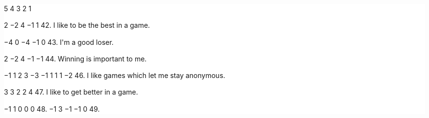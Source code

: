 5 
4 
3 
2 
1 

2 
−2 
4 
−1 
1 
42. I like to be the best in a game. 

−4 
0 
−4 
−1 
0 
43. I'm a good loser. 

2 
−2 
4 
−1 
−1 
44. Winning is important to me. 

−1 
1 
2 
3 
−3 
−1 
1 
1 
1 
−2 
46. I like games which let me stay anonymous. 

3 
3 
2 
2 
4 
47. I like to get better in a game. 

−1 
1 
0 
0 
0 
48. −1 
3 
−1 
−1 
0 
49. 
